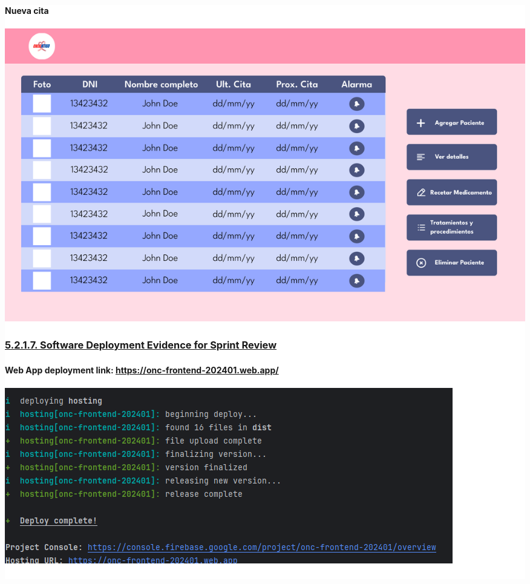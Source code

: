 #### Nueva cita
<img src="../images/chapter-5//sprint5_2-execution-evidence/tabla-paciente.png"/>

<il><h3><a href="./content/chapter-5/chapter-5.md">5.2.1.7. Software Deployment Evidence for Sprint Review</a></h3></il>
#### Web App deployment link:  https://onc-frontend-202401.web.app/
<img src="../images/chapter-5/sprint5.2-deployment/deployment1.png"/> <br>  <br>
